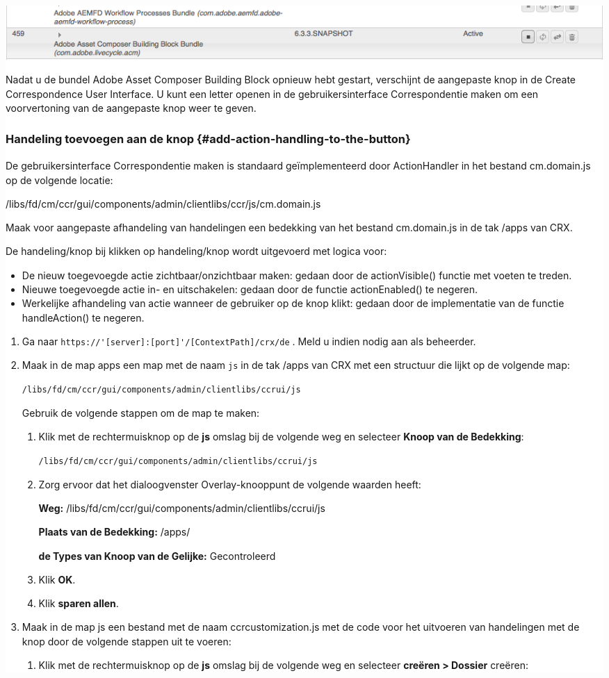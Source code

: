    ![ het Blok van de Bouw van de Bouw van Activa van de Adobe ](assets/6_assetcomposerbuildingblockbundle.png)

Nadat u de bundel Adobe Asset Composer Building Block opnieuw hebt gestart, verschijnt de aangepaste knop in de Create Correspondence User Interface. U kunt een letter openen in de gebruikersinterface Correspondentie maken om een voorvertoning van de aangepaste knop weer te geven.

### Handeling toevoegen aan de knop {#add-action-handling-to-the-button}

De gebruikersinterface Correspondentie maken is standaard geïmplementeerd door ActionHandler in het bestand cm.domain.js op de volgende locatie:

/libs/fd/cm/ccr/gui/components/admin/clientlibs/ccr/js/cm.domain.js

Maak voor aangepaste afhandeling van handelingen een bedekking van het bestand cm.domain.js in de tak /apps van CRX.

De handeling/knop bij klikken op handeling/knop wordt uitgevoerd met logica voor:

* De nieuw toegevoegde actie zichtbaar/onzichtbaar maken: gedaan door de actionVisible() functie met voeten te treden.
* Nieuwe toegevoegde actie in- en uitschakelen: gedaan door de functie actionEnabled() te negeren.
* Werkelijke afhandeling van actie wanneer de gebruiker op de knop klikt: gedaan door de implementatie van de functie handleAction() te negeren.

1. Ga naar `https://'[server]:[port]'/[ContextPath]/crx/de` . Meld u indien nodig aan als beheerder.

1. Maak in de map apps een map met de naam `js` in de tak /apps van CRX met een structuur die lijkt op de volgende map:

   `/libs/fd/cm/ccr/gui/components/admin/clientlibs/ccrui/js`

   Gebruik de volgende stappen om de map te maken:

   1. Klik met de rechtermuisknop op de **js** omslag bij de volgende weg en selecteer **Knoop van de Bedekking**:

      `/libs/fd/cm/ccr/gui/components/admin/clientlibs/ccrui/js`

   1. Zorg ervoor dat het dialoogvenster Overlay-knooppunt de volgende waarden heeft:

      **Weg:** /libs/fd/cm/ccr/gui/components/admin/clientlibs/ccrui/js

      **Plaats van de Bedekking:** /apps/

      **de Types van Knoop van de Gelijke:** Gecontroleerd

   1. Klik **OK**.
   1. Klik **sparen allen**.

1. Maak in de map js een bestand met de naam ccrcustomization.js met de code voor het uitvoeren van handelingen met de knop door de volgende stappen uit te voeren:

   1. Klik met de rechtermuisknop op de **js** omslag bij de volgende weg en selecteer **creëren > Dossier** creëren:
